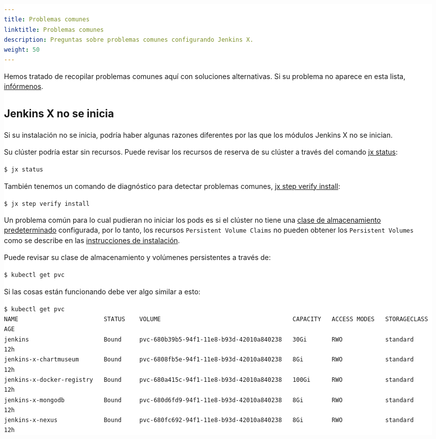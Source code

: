 ```yaml
---
title: Problemas comunes
linktitle: Problemas comunes
description: Preguntas sobre problemas comunes configurando Jenkins X.
weight: 50
---
```


Hemos tratado de recopilar problemas comunes aquí con soluciones alternativas. Si su problema no aparece en esta lista, [infórmenos](https://github.com/jenkins-x/jx/issues/new).

## Jenkins X no se inicia

Si su instalación no se inicia, podría haber algunas razones diferentes por las que los módulos Jenkins X no se inician.

Su clúster podría estar sin recursos. Puede revisar los recursos de reserva de su clúster a través del comando [jx status](/commands/jx_status/):

```sh
$ jx status
```

También tenemos un comando de diagnóstico para detectar problemas comunes, [jx step verify install](/commands/jx_step_verify_install/):

```sh
$ jx step verify install
```

Un problema común para lo cual pudieran no iniciar los pods es si el clúster no tiene una [clase de almacenamiento predeterminado](https://kubernetes.io/docs/concepts/storage/storage-classes/) configurada, por lo tanto, los recursos `Persistent Volume Claims` no pueden obtener los `Persistent Volumes` como se describe en las [instrucciones de instalación](/docs/resources/guides/managing-jx/common-tasks/install-on-cluster/).

Puede revisar su clase de almacenamiento y volúmenes persistentes a través de:

```sh
$ kubectl get pvc
```

Si las cosas están funcionando debe ver algo similar a esto:

```sh
$ kubectl get pvc
NAME                        STATUS    VOLUME                                     CAPACITY   ACCESS MODES   STORAGECLASS   AGE
jenkins                     Bound     pvc-680b39b5-94f1-11e8-b93d-42010a840238   30Gi       RWO            standard       12h
jenkins-x-chartmuseum       Bound     pvc-6808fb5e-94f1-11e8-b93d-42010a840238   8Gi        RWO            standard       12h
jenkins-x-docker-registry   Bound     pvc-680a415c-94f1-11e8-b93d-42010a840238   100Gi      RWO            standard       12h
jenkins-x-mongodb           Bound     pvc-680d6fd9-94f1-11e8-b93d-42010a840238   8Gi        RWO            standard       12h
jenkins-x-nexus             Bound     pvc-680fc692-94f1-11e8-b93d-42010a840238   8Gi        RWO            standard       12h
```
